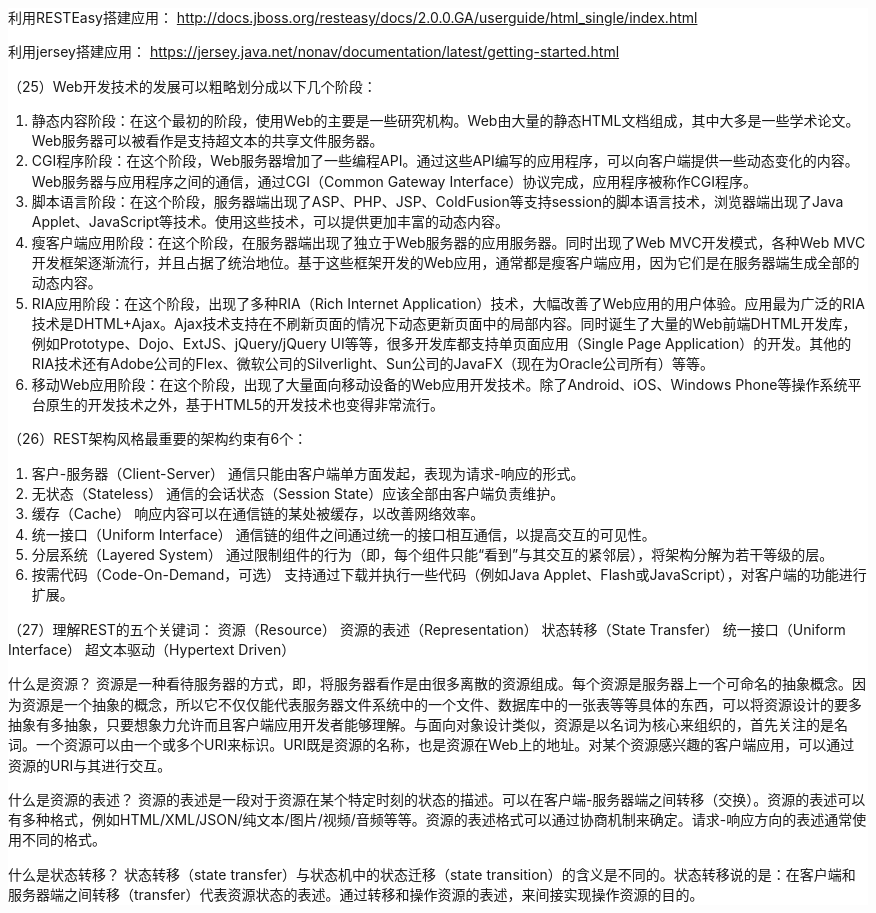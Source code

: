 利用RESTEasy搭建应用：
http://docs.jboss.org/resteasy/docs/2.0.0.GA/userguide/html_single/index.html

利用jersey搭建应用：
https://jersey.java.net/nonav/documentation/latest/getting-started.html


（25）Web开发技术的发展可以粗略划分成以下几个阶段：
1. 静态内容阶段：在这个最初的阶段，使用Web的主要是一些研究机构。Web由大量的静态HTML文档组成，其中大多是一些学术论文。Web服务器可以被看作是支持超文本的共享文件服务器。
2. CGI程序阶段：在这个阶段，Web服务器增加了一些编程API。通过这些API编写的应用程序，可以向客户端提供一些动态变化的内容。Web服务器与应用程序之间的通信，通过CGI（Common Gateway Interface）协议完成，应用程序被称作CGI程序。
3. 脚本语言阶段：在这个阶段，服务器端出现了ASP、PHP、JSP、ColdFusion等支持session的脚本语言技术，浏览器端出现了Java Applet、JavaScript等技术。使用这些技术，可以提供更加丰富的动态内容。
4. 瘦客户端应用阶段：在这个阶段，在服务器端出现了独立于Web服务器的应用服务器。同时出现了Web MVC开发模式，各种Web MVC开发框架逐渐流行，并且占据了统治地位。基于这些框架开发的Web应用，通常都是瘦客户端应用，因为它们是在服务器端生成全部的动态内容。
5. RIA应用阶段：在这个阶段，出现了多种RIA（Rich Internet Application）技术，大幅改善了Web应用的用户体验。应用最为广泛的RIA技术是DHTML+Ajax。Ajax技术支持在不刷新页面的情况下动态更新页面中的局部内容。同时诞生了大量的Web前端DHTML开发库，例如Prototype、Dojo、ExtJS、jQuery/jQuery UI等等，很多开发库都支持单页面应用（Single Page Application）的开发。其他的RIA技术还有Adobe公司的Flex、微软公司的Silverlight、Sun公司的JavaFX（现在为Oracle公司所有）等等。
6. 移动Web应用阶段：在这个阶段，出现了大量面向移动设备的Web应用开发技术。除了Android、iOS、Windows Phone等操作系统平台原生的开发技术之外，基于HTML5的开发技术也变得非常流行。

（26）REST架构风格最重要的架构约束有6个：
1. 客户-服务器（Client-Server）
通信只能由客户端单方面发起，表现为请求-响应的形式。
2. 无状态（Stateless）
通信的会话状态（Session State）应该全部由客户端负责维护。
3. 缓存（Cache）
响应内容可以在通信链的某处被缓存，以改善网络效率。
4. 统一接口（Uniform Interface）
通信链的组件之间通过统一的接口相互通信，以提高交互的可见性。
5. 分层系统（Layered System）
通过限制组件的行为（即，每个组件只能“看到”与其交互的紧邻层），将架构分解为若干等级的层。
6. 按需代码（Code-On-Demand，可选）
支持通过下载并执行一些代码（例如Java Applet、Flash或JavaScript），对客户端的功能进行扩展。

（27）理解REST的五个关键词：
    资源（Resource）
    资源的表述（Representation）
    状态转移（State Transfer）
    统一接口（Uniform Interface）
    超文本驱动（Hypertext Driven）

什么是资源？
资源是一种看待服务器的方式，即，将服务器看作是由很多离散的资源组成。每个资源是服务器上一个可命名的抽象概念。因为资源是一个抽象的概念，所以它不仅仅能代表服务器文件系统中的一个文件、数据库中的一张表等等具体的东西，可以将资源设计的要多抽象有多抽象，只要想象力允许而且客户端应用开发者能够理解。与面向对象设计类似，资源是以名词为核心来组织的，首先关注的是名词。一个资源可以由一个或多个URI来标识。URI既是资源的名称，也是资源在Web上的地址。对某个资源感兴趣的客户端应用，可以通过资源的URI与其进行交互。

什么是资源的表述？
资源的表述是一段对于资源在某个特定时刻的状态的描述。可以在客户端-服务器端之间转移（交换）。资源的表述可以有多种格式，例如HTML/XML/JSON/纯文本/图片/视频/音频等等。资源的表述格式可以通过协商机制来确定。请求-响应方向的表述通常使用不同的格式。

什么是状态转移？
状态转移（state transfer）与状态机中的状态迁移（state transition）的含义是不同的。状态转移说的是：在客户端和服务器端之间转移（transfer）代表资源状态的表述。通过转移和操作资源的表述，来间接实现操作资源的目的。
